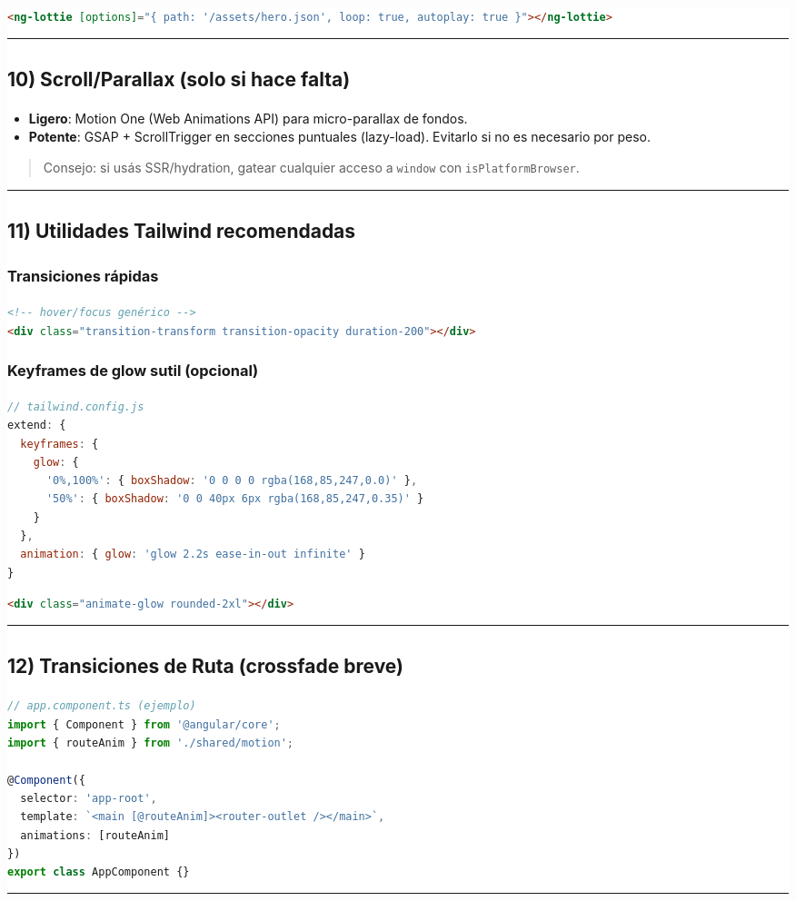 ```html
<ng-lottie [options]="{ path: '/assets/hero.json', loop: true, autoplay: true }"></ng-lottie>
```

---

## 10) Scroll/Parallax (solo si hace falta)

- **Ligero**: Motion One (Web Animations API) para micro-parallax de fondos.
- **Potente**: GSAP + ScrollTrigger en secciones puntuales (lazy-load). Evitarlo si no es necesario por peso.

> Consejo: si usás SSR/hydration, gatear cualquier acceso a `window` con `isPlatformBrowser`.

---

## 11) Utilidades Tailwind recomendadas

### Transiciones rápidas
```html
<!-- hover/focus genérico -->
<div class="transition-transform transition-opacity duration-200"></div>
```

### Keyframes de glow sutil (opcional)
```js
// tailwind.config.js
extend: {
  keyframes: {
    glow: {
      '0%,100%': { boxShadow: '0 0 0 0 rgba(168,85,247,0.0)' },
      '50%': { boxShadow: '0 0 40px 6px rgba(168,85,247,0.35)' }
    }
  },
  animation: { glow: 'glow 2.2s ease-in-out infinite' }
}
```

```html
<div class="animate-glow rounded-2xl"></div>
```

---

## 12) Transiciones de Ruta (crossfade breve)

```ts
// app.component.ts (ejemplo)
import { Component } from '@angular/core';
import { routeAnim } from './shared/motion';

@Component({
  selector: 'app-root',
  template: `<main [@routeAnim]><router-outlet /></main>`,
  animations: [routeAnim]
})
export class AppComponent {}
```

---